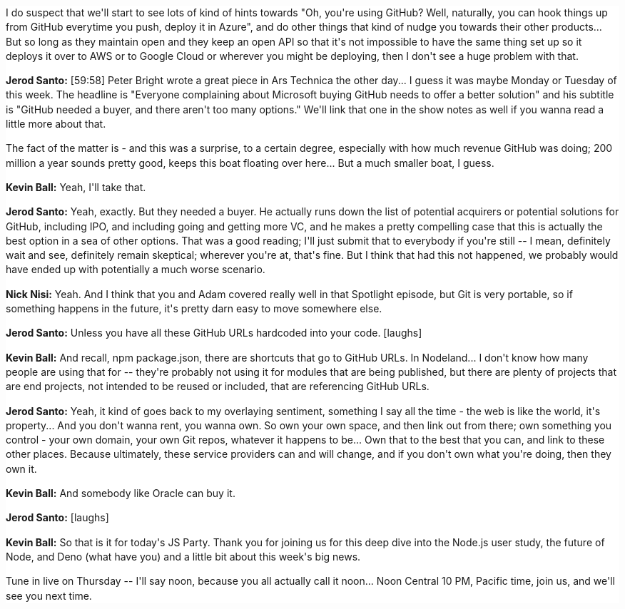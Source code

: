 I do suspect that we'll start to see lots of kind of hints towards "Oh, you're using GitHub? Well, naturally, you can hook things up from GitHub everytime you push, deploy it in Azure", and do other things that kind of nudge you towards their other products... But so long as they maintain open and they keep an open API so that it's not impossible to have the same thing set up so it deploys it over to AWS or to Google Cloud or wherever you might be deploying, then I don't see a huge problem with that.

**Jerod Santo:** \[59:58\] Peter Bright wrote a great piece in Ars Technica the other day... I guess it was maybe Monday or Tuesday of this week. The headline is "Everyone complaining about Microsoft buying GitHub needs to offer a better solution" and his subtitle is "GitHub needed a buyer, and there aren't too many options." We'll link that one in the show notes as well if you wanna read a little more about that.

The fact of the matter is - and this was a surprise, to a certain degree, especially with how much revenue GitHub was doing; 200 million a year sounds pretty good, keeps this boat floating over here... But a much smaller boat, I guess.

**Kevin Ball:** Yeah, I'll take that.

**Jerod Santo:** Yeah, exactly. But they needed a buyer. He actually runs down the list of potential acquirers or potential solutions for GitHub, including IPO, and including going and getting more VC, and he makes a pretty compelling case that this is actually the best option in a sea of other options. That was a good reading; I'll just submit that to everybody if you're still -- I mean, definitely wait and see, definitely remain skeptical; wherever you're at, that's fine. But I think that had this not happened, we probably would have ended up with potentially a much worse scenario.

**Nick Nisi:** Yeah. And I think that you and Adam covered really well in that Spotlight episode, but Git is very portable, so if something happens in the future, it's pretty darn easy to move somewhere else.

**Jerod Santo:** Unless you have all these GitHub URLs hardcoded into your code. \[laughs\]

**Kevin Ball:** And recall, npm package.json, there are shortcuts that go to GitHub URLs. In Nodeland... I don't know how many people are using that for -- they're probably not using it for modules that are being published, but there are plenty of projects that are end projects, not intended to be reused or included, that are referencing GitHub URLs.

**Jerod Santo:** Yeah, it kind of goes back to my overlaying sentiment, something I say all the time - the web is like the world, it's property... And you don't wanna rent, you wanna own. So own your own space, and then link out from there; own something you control - your own domain, your own Git repos, whatever it happens to be... Own that to the best that you can, and link to these other places. Because ultimately, these service providers can and will change, and if you don't own what you're doing, then they own it.

**Kevin Ball:** And somebody like Oracle can buy it.

**Jerod Santo:** \[laughs\]

**Kevin Ball:** So that is it for today's JS Party. Thank you for joining us for this deep dive into the Node.js user study, the future of Node, and Deno (what have you) and a little bit about this week's big news.

Tune in live on Thursday -- I'll say noon, because you all actually call it noon... Noon Central 10 PM, Pacific time, join us, and we'll see you next time.
